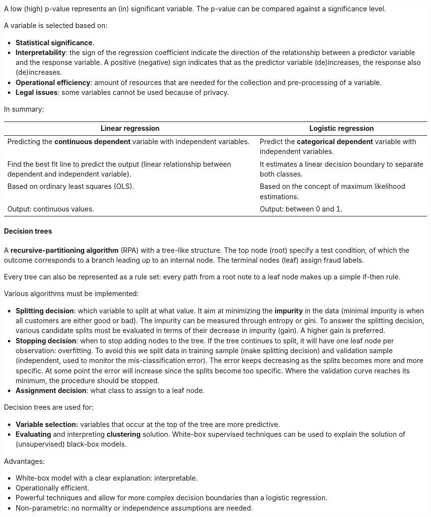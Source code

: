 A low (high) p-value represents an (in) significant variable. The p-value can be compared against a significance level.

A variable is selected based on:
- **Statistical significance**.
- **Interpretability**: the sign of the regression coefficient indicate the direction of the relationship between a predictor variable and the response variable. A positive (negative) sign indicates that as the predictor variable (de)increases, the response also (de)increases.
- **Operational** **efficiency**: amount of resources that are needed for the collection and pre-processing of a variable.
- **Legal** **issues**: some variables cannot be used because of privacy.

In summary:

| Linear regression                                                                                              | Logistic regression                                                        |
| -------------------------------------------------------------------------------------------------------------- | -------------------------------------------------------------------------- |
| Predicting the **continuous dependent** variable with independent variables.                                   | Predict the **categorical dependent** variable with independent variables. |
| Find the best fit line to predict the output (linear relationship between dependent and independent variable). | It estimates a linear decision boundary to separate both classes.          |
| Based on ordinary least squares (OLS).                                                                         | Based on the concept of maximum likelihood estimations.                    |
| Output: continuous values.                                                                                     | Output: between 0 and 1.                                                   |
#### Decision trees
A **recursive-partitioning algorithm** (RPA) with a tree-like structure.
The top node (root) specify a test condition, of which the outcome corresponds to a branch leading up to an internal node.
The terminal nodes (leaf) assign fraud labels.

Every tree can also be represented as a rule set: every path from a root note to a leaf node makes up a simple if-then rule.

Various algorithms must be implemented:
- **Splitting decision**: which variable to split at what value. 
  It aim at minimizing the **impurity** in the data (minimal impurity is when all customers are either good or bad). The impurity can be measured through entropy or gini.
  To answer the splitting decision, various candidate splits must be evaluated in terms of their decrease in impurity (gain). A higher gain is preferred.
- **Stopping decision**: when to stop adding nodes to the tree.
  If the tree continues to split, it will have one leaf node per observation: overfitting.
  To avoid this we split data in training sample (make splitting decision) and validation sample (independent, used to monitor the mis-classification error). The error keeps decreasing as the splits becomes more and more specific. At some point the error will increase since the splits become too specific. Where the validation curve reaches its minimum, the procedure should be stopped.
- **Assignment decision**: what class to assign to a leaf node.

Decision trees are used for:
- **Variable selection:** variables that occur at the top of the tree are more predictive.
- **Evaluating** and interpreting **clustering** solution.  White-box supervised techniques can be used to explain the solution of (unsupervised) black-box models.

Advantages:
- White-box model with a clear explanation: interpretable.
- Operationally efficient.
- Powerful techniques and allow for more complex decision boundaries than a logistic regression.
- Non-parametric: no normality or independence assumptions are needed.

